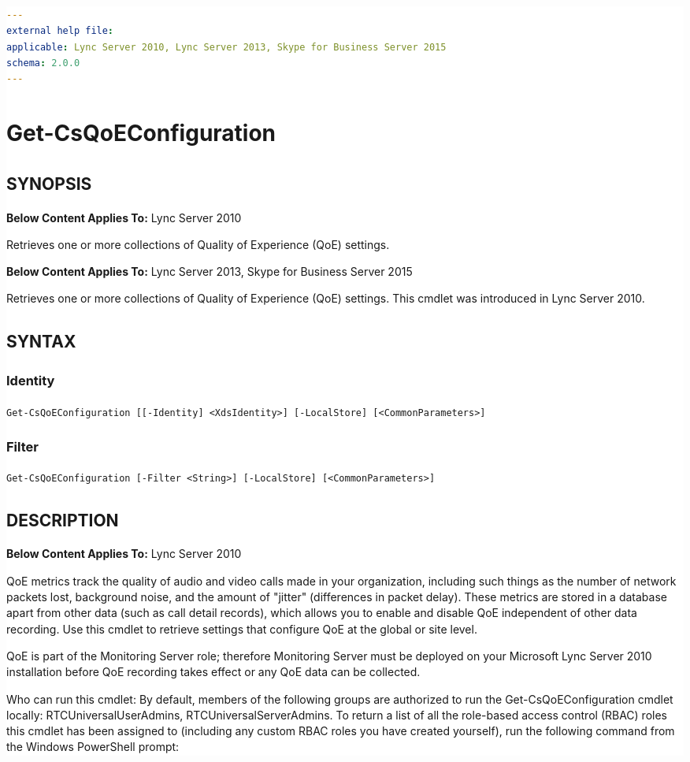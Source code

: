 ```yaml
---
external help file: 
applicable: Lync Server 2010, Lync Server 2013, Skype for Business Server 2015
schema: 2.0.0
---
```


# Get-CsQoEConfiguration

## SYNOPSIS
**Below Content Applies To:** Lync Server 2010

Retrieves one or more collections of Quality of Experience (QoE) settings.

**Below Content Applies To:** Lync Server 2013, Skype for Business Server 2015

Retrieves one or more collections of Quality of Experience (QoE) settings.
This cmdlet was introduced in Lync Server 2010.



## SYNTAX

### Identity
```
Get-CsQoEConfiguration [[-Identity] <XdsIdentity>] [-LocalStore] [<CommonParameters>]
```

### Filter
```
Get-CsQoEConfiguration [-Filter <String>] [-LocalStore] [<CommonParameters>]
```

## DESCRIPTION
**Below Content Applies To:** Lync Server 2010

QoE metrics track the quality of audio and video calls made in your organization, including such things as the number of network packets lost, background noise, and the amount of "jitter" (differences in packet delay).
These metrics are stored in a database apart from other data (such as call detail records), which allows you to enable and disable QoE independent of other data recording.
Use this cmdlet to retrieve settings that configure QoE at the global or site level.

QoE is part of the Monitoring Server role; therefore Monitoring Server must be deployed on your Microsoft Lync Server 2010 installation before QoE recording takes effect or any QoE data can be collected.

Who can run this cmdlet: By default, members of the following groups are authorized to run the Get-CsQoEConfiguration cmdlet locally: RTCUniversalUserAdmins, RTCUniversalServerAdmins.
To return a list of all the role-based access control (RBAC) roles this cmdlet has been assigned to (including any custom RBAC roles you have created yourself), run the following command from the Windows PowerShell prompt:
